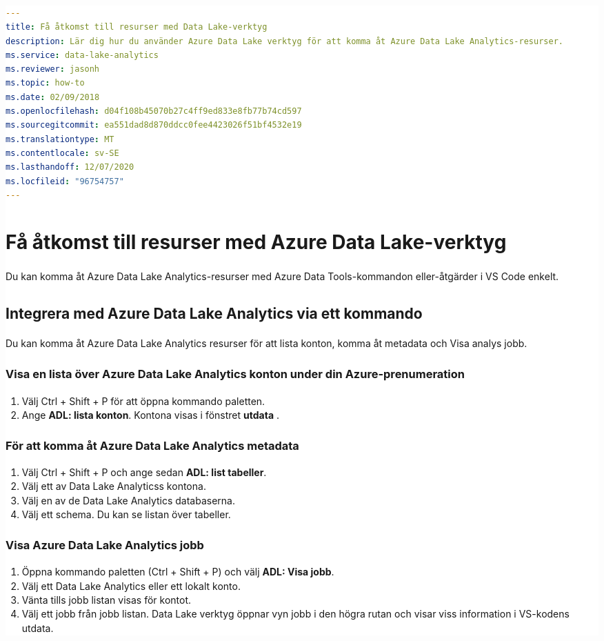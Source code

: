 ```yaml
---
title: Få åtkomst till resurser med Data Lake-verktyg
description: Lär dig hur du använder Azure Data Lake verktyg för att komma åt Azure Data Lake Analytics-resurser.
ms.service: data-lake-analytics
ms.reviewer: jasonh
ms.topic: how-to
ms.date: 02/09/2018
ms.openlocfilehash: d04f108b45070b27c4ff9ed833e8fb77b74cd597
ms.sourcegitcommit: ea551dad8d870ddcc0fee4423026f51bf4532e19
ms.translationtype: MT
ms.contentlocale: sv-SE
ms.lasthandoff: 12/07/2020
ms.locfileid: "96754757"
---
```

# <a name="accessing-resources-with-azure-data-lake-tools"></a>Få åtkomst till resurser med Azure Data Lake-verktyg

Du kan komma åt Azure Data Lake Analytics-resurser med Azure Data Tools-kommandon eller-åtgärder i VS Code enkelt.

## <a name="integrate-with-azure-data-lake-analytics-through-a-command"></a>Integrera med Azure Data Lake Analytics via ett kommando

Du kan komma åt Azure Data Lake Analytics resurser för att lista konton, komma åt metadata och Visa analys jobb.

### <a name="to-list-the-azure-data-lake-analytics-accounts-under-your-azure-subscription"></a>Visa en lista över Azure Data Lake Analytics konton under din Azure-prenumeration

1. Välj Ctrl + Shift + P för att öppna kommando paletten.
2. Ange **ADL: lista konton**. Kontona visas i fönstret **utdata** .

### <a name="to-access-azure-data-lake-analytics-metadata"></a>För att komma åt Azure Data Lake Analytics metadata

1. Välj Ctrl + Shift + P och ange sedan **ADL: list tabeller**.
2. Välj ett av Data Lake Analyticss kontona.
3. Välj en av de Data Lake Analytics databaserna.
4. Välj ett schema. Du kan se listan över tabeller.

### <a name="to-view-azure-data-lake-analytics-jobs"></a>Visa Azure Data Lake Analytics jobb

1. Öppna kommando paletten (Ctrl + Shift + P) och välj **ADL: Visa jobb**.
2. Välj ett Data Lake Analytics eller ett lokalt konto.
3. Vänta tills jobb listan visas för kontot.
4. Välj ett jobb från jobb listan. Data Lake verktyg öppnar vyn jobb i den högra rutan och visar viss information i VS-kodens utdata.
